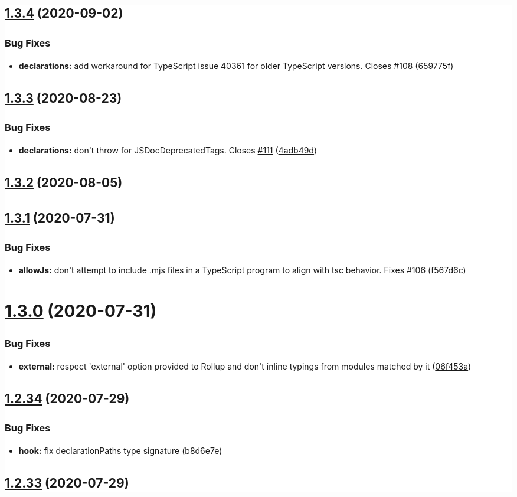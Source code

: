 ## [1.3.4](https://github.com/wessberg/rollup-plugin-ts/compare/v1.3.3...v1.3.4) (2020-09-02)

### Bug Fixes

- **declarations:** add workaround for TypeScript issue 40361 for older TypeScript versions. Closes [#108](https://github.com/wessberg/rollup-plugin-ts/issues/108) ([659775f](https://github.com/wessberg/rollup-plugin-ts/commit/659775f3f8dc89b0e631be5edfe9110ffd2ece9c))

## [1.3.3](https://github.com/wessberg/rollup-plugin-ts/compare/v1.3.2...v1.3.3) (2020-08-23)

### Bug Fixes

- **declarations:** don't throw for JSDocDeprecatedTags. Closes [#111](https://github.com/wessberg/rollup-plugin-ts/issues/111) ([4adb49d](https://github.com/wessberg/rollup-plugin-ts/commit/4adb49db6ff01e8fd420db7d66d2eab2e65bf0b3))

## [1.3.2](https://github.com/wessberg/rollup-plugin-ts/compare/v1.3.1...v1.3.2) (2020-08-05)

## [1.3.1](https://github.com/wessberg/rollup-plugin-ts/compare/v1.3.0...v1.3.1) (2020-07-31)

### Bug Fixes

- **allowJs:** don't attempt to include .mjs files in a TypeScript program to align with tsc behavior. Fixes [#106](https://github.com/wessberg/rollup-plugin-ts/issues/106) ([f567d6c](https://github.com/wessberg/rollup-plugin-ts/commit/f567d6c4a9259568360af7c819cda4a95edc744d))

# [1.3.0](https://github.com/wessberg/rollup-plugin-ts/compare/v1.2.34...v1.3.0) (2020-07-31)

### Bug Fixes

- **external:** respect 'external' option provided to Rollup and don't inline typings from modules matched by it ([06f453a](https://github.com/wessberg/rollup-plugin-ts/commit/06f453a382d7b7f86c4d341eea53a5bfffecc8a3))

## [1.2.34](https://github.com/wessberg/rollup-plugin-ts/compare/v1.2.33...v1.2.34) (2020-07-29)

### Bug Fixes

- **hook:** fix declarationPaths type signature ([b8d6e7e](https://github.com/wessberg/rollup-plugin-ts/commit/b8d6e7e90c542003f1fdd89df544a0c4167a5e4b))

## [1.2.33](https://github.com/wessberg/rollup-plugin-ts/compare/v1.2.32...v1.2.33) (2020-07-29)
